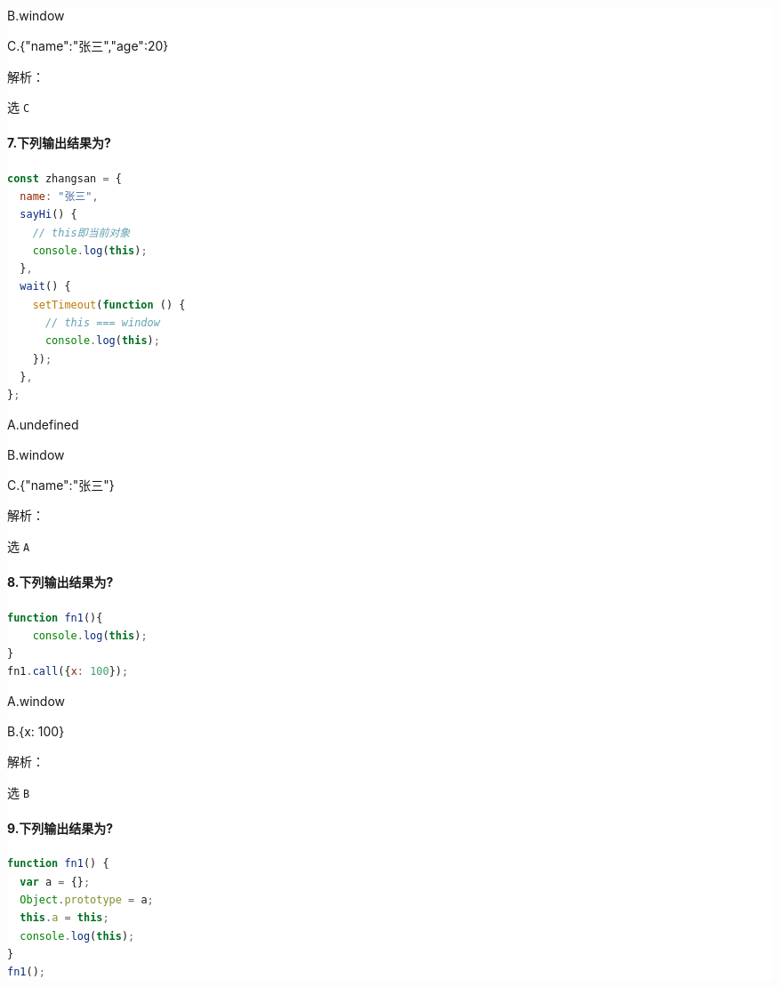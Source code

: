 B.window

C.{"name":"张三","age":20}

解析：

选  `C`


#### 7.下列输出结果为?
```javascript
const zhangsan = {
  name: "张三",
  sayHi() {
    // this即当前对象
    console.log(this);
  },
  wait() {
    setTimeout(function () {
      // this === window
      console.log(this);
    });
  },
};

```

A.undefined

B.window

C.{"name":"张三"}

解析：

选  `A`




#### 8.下列输出结果为?
```javascript
function fn1(){
	console.log(this);
}
fn1.call({x: 100});
```

A.window

B.{x: 100}

解析：

选  `B`



#### 9.下列输出结果为?
```javascript
function fn1() {
  var a = {};
  Object.prototype = a;
  this.a = this;
  console.log(this);
}
fn1();
```
